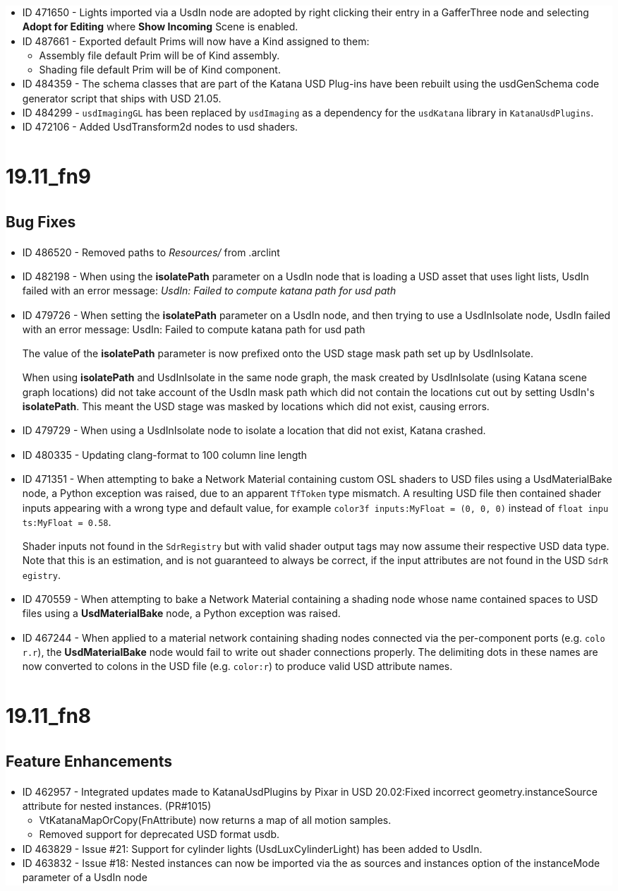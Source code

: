 - ID 471650 - Lights imported via a UsdIn node are adopted by right clicking their entry in a GafferThree node and selecting **Adopt for Editing** where **Show Incoming** Scene is enabled.
- ID 487661 - Exported default Prims will now have a Kind assigned to them:
  - Assembly file default Prim will be of Kind assembly.
  - Shading file default Prim will be of Kind component.
- ID 484359 - The schema classes that are part of the Katana USD Plug-ins have been rebuilt using the usdGenSchema code generator script that ships with USD 21.05.
- ID 484299 - `usdImagingGL` has been replaced by `usdImaging` as a dependency for the `usdKatana` library in `KatanaUsdPlugins`.
- ID 472106 - Added UsdTransform2d nodes to usd shaders.

# 19.11_fn9

## Bug Fixes
- ID 486520 - Removed paths to _Resources/_ from .arclint
- ID 482198 - When using the **isolatePath** parameter on a UsdIn node that is loading a USD asset that uses light lists, UsdIn failed with an error message: _UsdIn: Failed to compute katana path for usd path_
- ID 479726 - When setting the **isolatePath** parameter on a UsdIn node, and then trying to use a UsdInIsolate node, UsdIn failed with an error message: UsdIn: Failed to compute katana path for usd path

  The value of the **isolatePath** parameter is now prefixed onto the USD stage mask path set up by UsdInIsolate.

  When using **isolatePath** and UsdInIsolate in the same node graph, the mask created by UsdInIsolate (using Katana scene graph locations) did not take account of the UsdIn mask path which did not contain the locations cut out by setting UsdIn's **isolatePath**. This meant the USD stage was masked by locations which did not exist, causing errors.
- ID 479729 - When using a UsdInIsolate node to isolate a location that did not exist, Katana crashed.
- ID 480335 - Updating clang-format to 100 column line length
- ID 471351 - When attempting to bake a Network Material containing custom OSL shaders to USD files using a UsdMaterialBake node, a Python exception was raised, due to an apparent `TfToken` type mismatch. A resulting USD file then contained shader inputs appearing with a wrong type and default value, for example `color3f inputs:MyFloat = (0, 0, 0)` instead of `float inputs:MyFloat = 0.58`.

  Shader inputs not found in the `SdrRegistry` but with valid shader output tags may now assume their respective USD data type. Note that this is an estimation, and is not guaranteed to always be correct, if the input attributes are not found in the USD `SdrRegistry`.
- ID 470559 - When attempting to bake a Network Material containing a shading node whose name contained spaces to USD files using a **UsdMaterialBake** node, a Python exception was raised.
- ID 467244 - When applied to a material network containing shading nodes connected via the per-component ports (e.g. `color.r`), the **UsdMaterialBake** node would fail to write out shader connections properly.  The delimiting dots in these names are now converted to colons in the USD file (e.g. `color:r`) to produce valid USD attribute names.

# 19.11_fn8

## Feature Enhancements
- ID 462957 - Integrated updates made to KatanaUsdPlugins by Pixar in USD 20.02:Fixed incorrect geometry.instanceSource attribute for nested instances. (PR#1015)
    - VtKatanaMapOrCopy(FnAttribute) now returns a map of all motion samples.
    - Removed support for deprecated USD format usdb.
- ID 463829 - Issue #21: Support for cylinder lights (UsdLuxCylinderLight) has been added to UsdIn.
- ID 463832 - Issue #18: Nested instances can now be imported via the as sources and instances option of the instanceMode parameter of a UsdIn node
